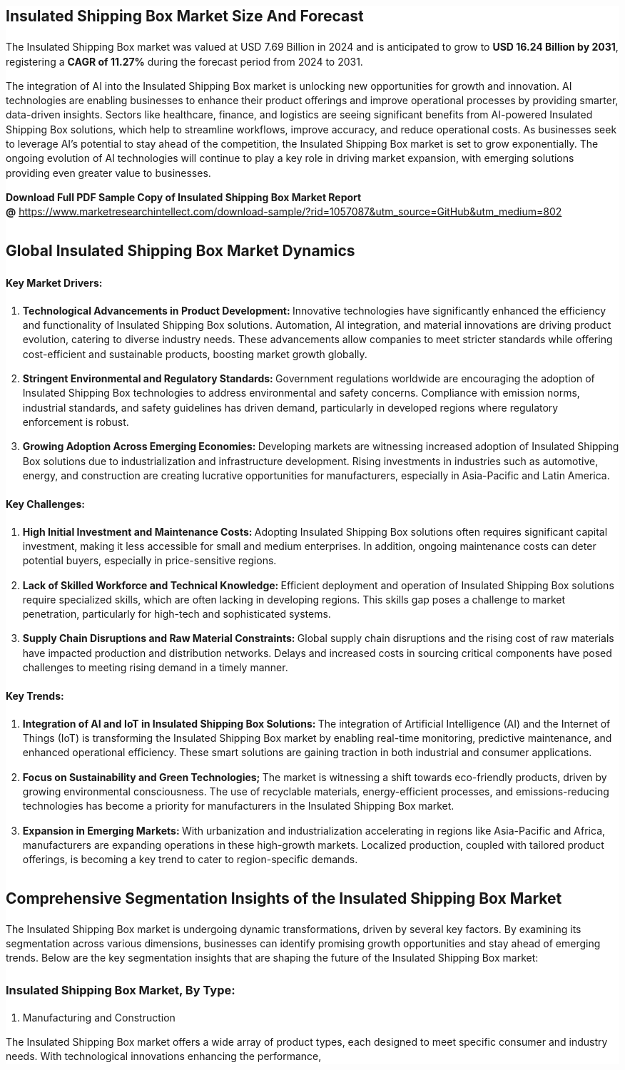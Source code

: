 <h2>Insulated Shipping Box Market Size And Forecast</h2><p>The Insulated Shipping Box market was valued at USD 7.69 Billion in 2024 and is anticipated to grow to <strong>USD 16.24 Billion by 2031</strong>, registering a <strong>CAGR of 11.27%</strong> during the forecast period from 2024 to 2031.</p><p>The integration of AI into the Insulated Shipping Box market is unlocking new opportunities for growth and innovation. AI technologies are enabling businesses to enhance their product offerings and improve operational processes by providing smarter, data-driven insights. Sectors like healthcare, finance, and logistics are seeing significant benefits from AI-powered Insulated Shipping Box solutions, which help to streamline workflows, improve accuracy, and reduce operational costs. As businesses seek to leverage AI’s potential to stay ahead of the competition, the Insulated Shipping Box market is set to grow exponentially. The ongoing evolution of AI technologies will continue to play a key role in driving market expansion, with emerging solutions providing even greater value to businesses.</p><p><strong>Download Full PDF Sample Copy of Insulated Shipping Box Market Report @</strong>&nbsp;<a href="https://www.marketresearchintellect.com/download-sample/?rid=1057087&amp;utm_source=GitHub&amp;utm_medium=802">https://www.marketresearchintellect.com/download-sample/?rid=1057087&amp;utm_source=GitHub&amp;utm_medium=802</a></p><h2>Global Insulated Shipping Box Market Dynamics</h2><h4><strong>Key Market Drivers:</strong></h4><ol><li><p><strong>Technological Advancements in Product Development:&nbsp;</strong>Innovative technologies have significantly enhanced the efficiency and functionality of Insulated Shipping Box solutions. Automation, AI integration, and material innovations are driving product evolution, catering to diverse industry needs. These advancements allow companies to meet stricter standards while offering cost-efficient and sustainable products, boosting market growth globally.</p></li><li><p><strong>Stringent Environmental and Regulatory Standards:&nbsp;</strong>Government regulations worldwide are encouraging the adoption of Insulated Shipping Box technologies to address environmental and safety concerns. Compliance with emission norms, industrial standards, and safety guidelines has driven demand, particularly in developed regions where regulatory enforcement is robust.</p></li><li><p><strong>Growing Adoption Across Emerging Economies:&nbsp;</strong>Developing markets are witnessing increased adoption of Insulated Shipping Box solutions due to industrialization and infrastructure development. Rising investments in industries such as automotive, energy, and construction are creating lucrative opportunities for manufacturers, especially in Asia-Pacific and Latin America.</p></li></ol><h4><strong>Key Challenges:</strong></h4><ol><li><p><strong>High Initial Investment and Maintenance Costs:&nbsp;</strong>Adopting Insulated Shipping Box solutions often requires significant capital investment, making it less accessible for small and medium enterprises. In addition, ongoing maintenance costs can deter potential buyers, especially in price-sensitive regions.</p></li><li><p><strong>Lack of Skilled Workforce and Technical Knowledge:&nbsp;</strong>Efficient deployment and operation of Insulated Shipping Box solutions require specialized skills, which are often lacking in developing regions. This skills gap poses a challenge to market penetration, particularly for high-tech and sophisticated systems.</p></li><li><p><strong>Supply Chain Disruptions and Raw Material Constraints:&nbsp;</strong>Global supply chain disruptions and the rising cost of raw materials have impacted production and distribution networks. Delays and increased costs in sourcing critical components have posed challenges to meeting rising demand in a timely manner.</p></li></ol><h4><strong>Key Trends:</strong></h4><ol><li><p><strong>Integration of AI and IoT in Insulated Shipping Box Solutions:&nbsp;</strong>The integration of Artificial Intelligence (AI) and the Internet of Things (IoT) is transforming the Insulated Shipping Box market by enabling real-time monitoring, predictive maintenance, and enhanced operational efficiency. These smart solutions are gaining traction in both industrial and consumer applications.</p></li><li><p><strong>Focus on Sustainability and Green Technologies;&nbsp;</strong>The market is witnessing a shift towards eco-friendly products, driven by growing environmental consciousness. The use of recyclable materials, energy-efficient processes, and emissions-reducing technologies has become a priority for manufacturers in the Insulated Shipping Box market.</p></li><li><p><strong>Expansion in Emerging Markets:&nbsp;</strong>With urbanization and industrialization accelerating in regions like Asia-Pacific and Africa, manufacturers are expanding operations in these high-growth markets. Localized production, coupled with tailored product offerings, is becoming a key trend to cater to region-specific demands.</p></li></ol><div class="article-main__content" data-test-id="publishing-text-block"><h2>Comprehensive Segmentation Insights of the Insulated Shipping Box Market</h2><p>The Insulated Shipping Box market is undergoing dynamic transformations, driven by several key factors. By examining its segmentation across various dimensions, businesses can identify promising growth opportunities and stay ahead of emerging trends. Below are the key segmentation insights that are shaping the future of the Insulated Shipping Box market:</p><h3><strong>Insulated Shipping Box Market, By Type:<br /></strong></h3><ol><li>Manufacturing and Construction</li></ol><p>The Insulated Shipping Box market offers a wide array of product types, each designed to meet specific consumer and industry needs. With technological innovations enhancing the performance,